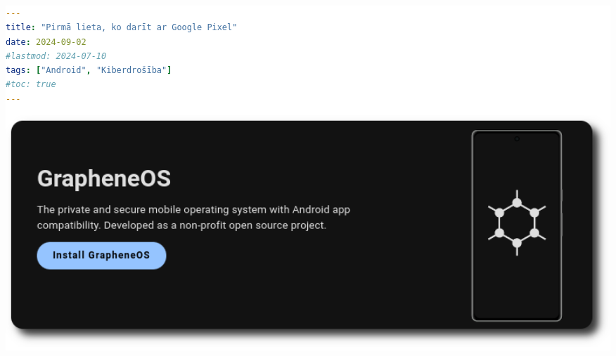 ```yaml
---
title: "Pirmā lieta, ko darīt ar Google Pixel"
date: 2024-09-02
#lastmod: 2024-07-10
tags: ["Android", "Kiberdrošība"]
#toc: true
---
```


<center>
    <a href="https://grapheneos.org/" style="text-decoration: none; border: none; background: transparent;">
        <img src="install-grapheneos.png" style="width: 100%; transition: transform 0.3s ease;" 
             onmouseover="this.style.transform='scale(0.95)';" 
             onmouseout="this.style.transform='scale(1)';">
    </a>
</center>
